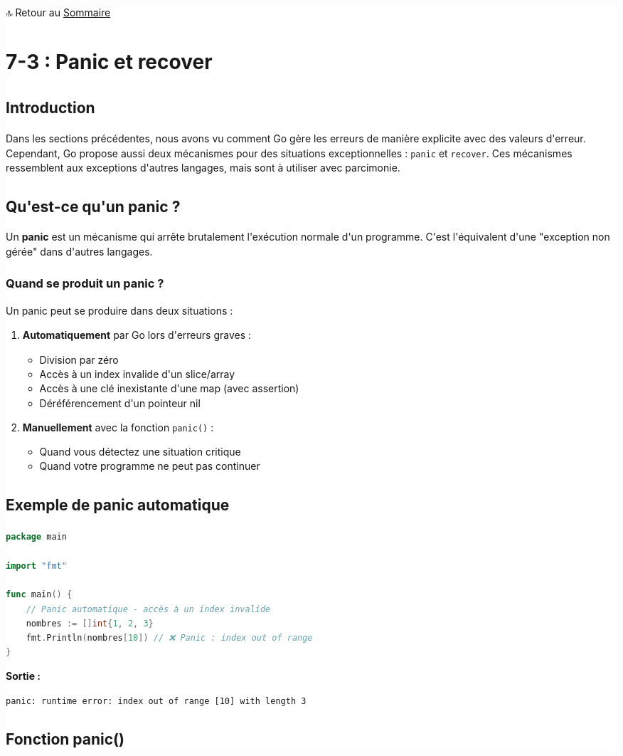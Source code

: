🔝 Retour au [Sommaire](/SOMMAIRE.md)

# 7-3 : Panic et recover

## Introduction

Dans les sections précédentes, nous avons vu comment Go gère les erreurs de manière explicite avec des valeurs d'erreur. Cependant, Go propose aussi deux mécanismes pour des situations exceptionnelles : `panic` et `recover`. Ces mécanismes ressemblent aux exceptions d'autres langages, mais sont à utiliser avec parcimonie.

## Qu'est-ce qu'un panic ?

Un **panic** est un mécanisme qui arrête brutalement l'exécution normale d'un programme. C'est l'équivalent d'une "exception non gérée" dans d'autres langages.

### Quand se produit un panic ?

Un panic peut se produire dans deux situations :

1. **Automatiquement** par Go lors d'erreurs graves :
   - Division par zéro
   - Accès à un index invalide d'un slice/array
   - Accès à une clé inexistante d'une map (avec assertion)
   - Déréférencement d'un pointeur nil

2. **Manuellement** avec la fonction `panic()` :
   - Quand vous détectez une situation critique
   - Quand votre programme ne peut pas continuer

## Exemple de panic automatique

```go
package main

import "fmt"

func main() {
    // Panic automatique - accès à un index invalide
    nombres := []int{1, 2, 3}
    fmt.Println(nombres[10]) // ❌ Panic : index out of range
}
```

**Sortie :**
```
panic: runtime error: index out of range [10] with length 3
```

## Fonction panic()
